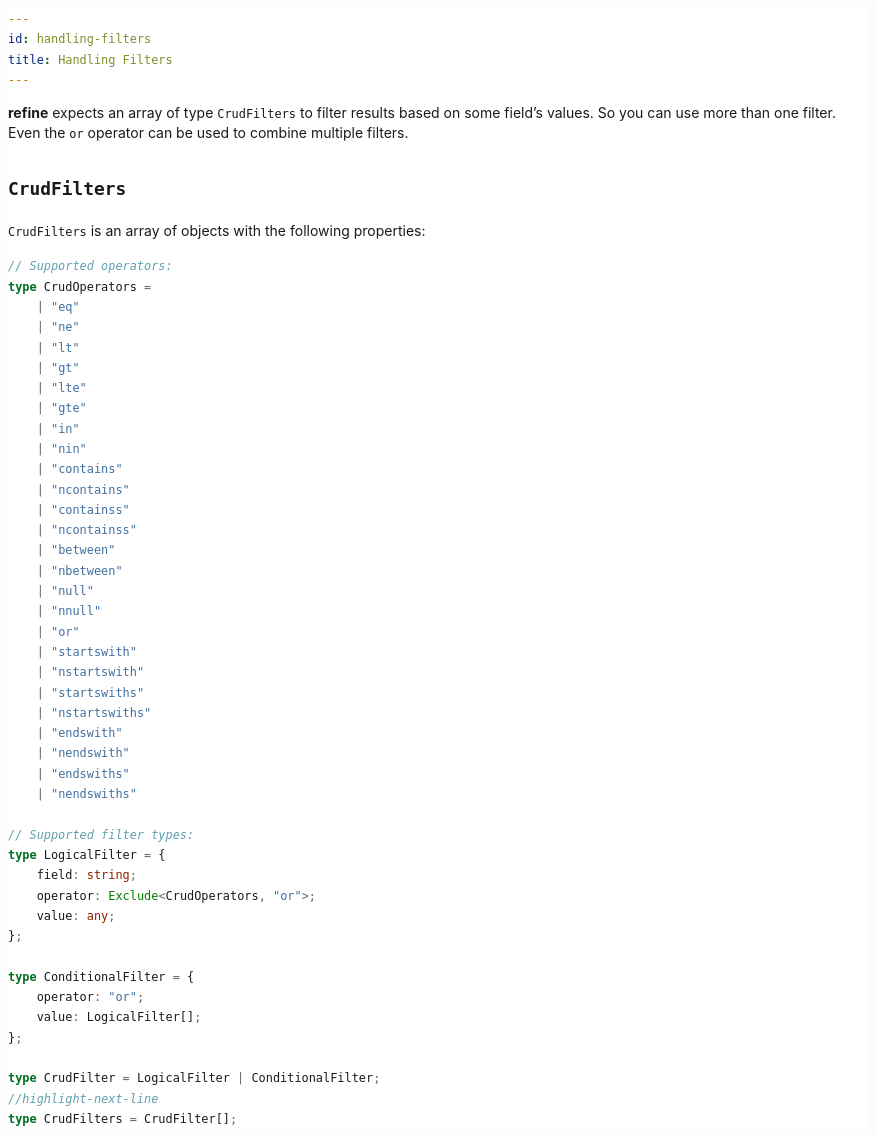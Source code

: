 ```yaml
---
id: handling-filters
title: Handling Filters
---
```


**refine** expects an array of type `CrudFilters` to filter results based on some field’s values. So you can use more than one filter. Even the `or` operator can be used to combine multiple filters.

## `CrudFilters`

`CrudFilters` is an array of objects with the following properties:

```ts
// Supported operators:
type CrudOperators =
    | "eq"
    | "ne"
    | "lt"
    | "gt"
    | "lte"
    | "gte"
    | "in"
    | "nin"
    | "contains"
    | "ncontains"
    | "containss"
    | "ncontainss"
    | "between"
    | "nbetween"
    | "null"
    | "nnull"
    | "or"
    | "startswith"
    | "nstartswith"
    | "startswiths"
    | "nstartswiths"
    | "endswith"
    | "nendswith"
    | "endswiths"
    | "nendswiths"

// Supported filter types:
type LogicalFilter = {
    field: string;
    operator: Exclude<CrudOperators, "or">;
    value: any;
};

type ConditionalFilter = {
    operator: "or";
    value: LogicalFilter[];
};

type CrudFilter = LogicalFilter | ConditionalFilter;
//highlight-next-line
type CrudFilters = CrudFilter[];
```
